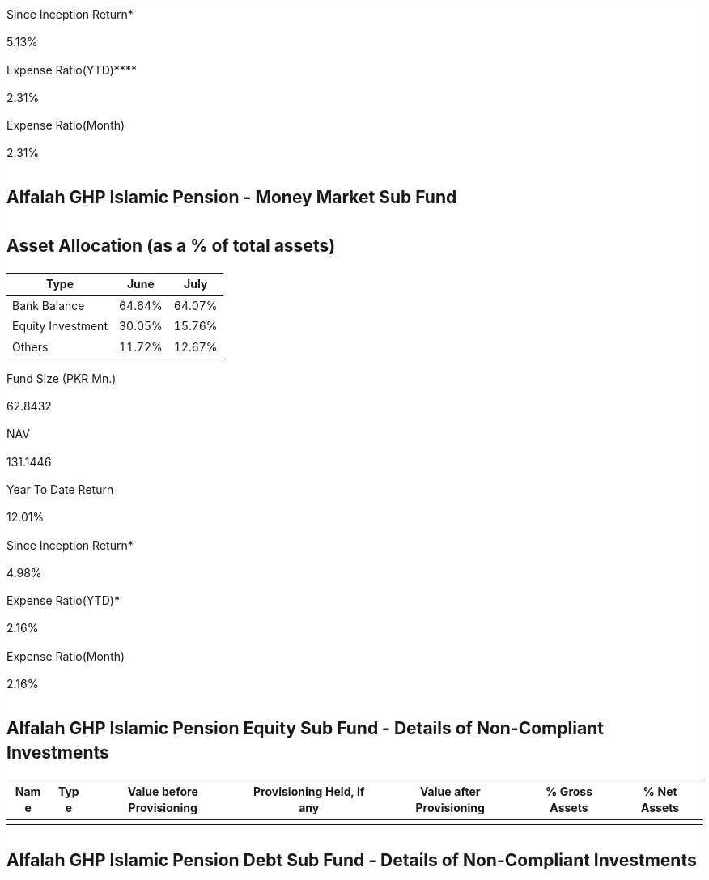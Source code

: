 Since Inception Return\*

5.13%

Expense Ratio(YTD)\*\*\*\*

2.31%

Expense Ratio(Month)

2.31%

## Alfalah GHP Islamic Pension - Money Market Sub Fund

## Asset Allocation (as a % of total assets)

| Type              | June   | July   |
| ----------------- | ------ | ------ |
| Bank Balance      | 64.64% | 64.07% |
| Equity Investment | 30.05% | 15.76% |
| Others            | 11.72% | 12.67% |

Fund Size (PKR Mn.)

62.8432

NAV

131.1446

Year To Date Return

12.01%

Since Inception Return\*

4.98%

Expense Ratio(YTD)**\***

2.16%

Expense Ratio(Month)

2.16%

## Alfalah GHP Islamic Pension Equity Sub Fund - Details of Non-Compliant Investments

| Name | Type | Value before Provisioning | Provisioning Held, if any | Value after Provisioning | % Gross Assets | % Net Assets |
| ---- | ---- | ------------------------- | ------------------------- | ------------------------ | -------------- | ------------ |
|      |      |                           |                           |                          |                |              |

## Alfalah GHP Islamic Pension Debt Sub Fund - Details of Non-Compliant Investments

